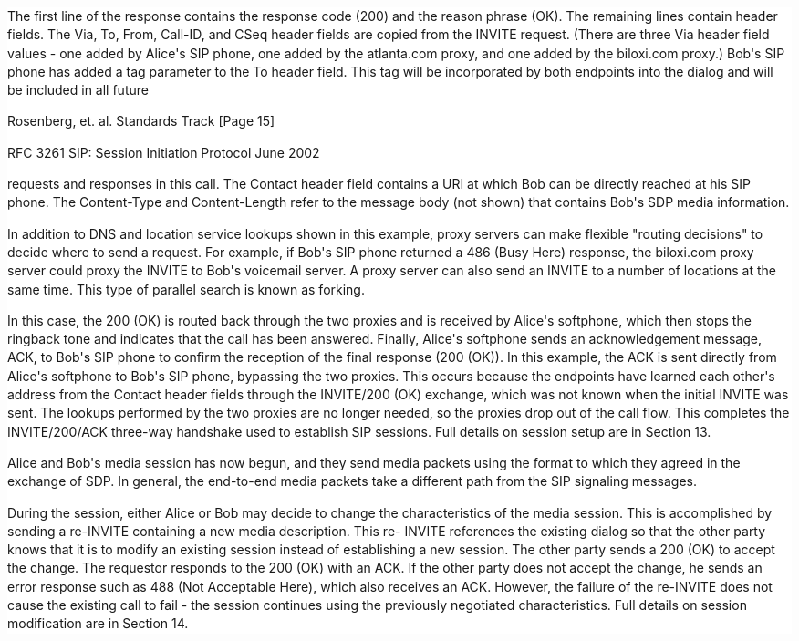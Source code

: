 The first line of the response contains the response code (200) and
the reason phrase (OK). The remaining lines contain header fields.
The Via, To, From, Call-ID, and CSeq header fields are copied from
the INVITE request. (There are three Via header field values - one
added by Alice's SIP phone, one added by the atlanta.com proxy, and
one added by the biloxi.com proxy.) Bob's SIP phone has added a tag
parameter to the To header field. This tag will be incorporated by
both endpoints into the dialog and will be included in all future

Rosenberg, et. al. Standards Track [Page 15]

RFC 3261 SIP: Session Initiation Protocol June 2002

requests and responses in this call. The Contact header field
contains a URI at which Bob can be directly reached at his SIP phone.
The Content-Type and Content-Length refer to the message body (not
shown) that contains Bob's SDP media information.

In addition to DNS and location service lookups shown in this
example, proxy servers can make flexible "routing decisions" to
decide where to send a request. For example, if Bob's SIP phone
returned a 486 (Busy Here) response, the biloxi.com proxy server
could proxy the INVITE to Bob's voicemail server. A proxy server can
also send an INVITE to a number of locations at the same time. This
type of parallel search is known as forking.

In this case, the 200 (OK) is routed back through the two proxies and
is received by Alice's softphone, which then stops the ringback tone
and indicates that the call has been answered. Finally, Alice's
softphone sends an acknowledgement message, ACK, to Bob's SIP phone
to confirm the reception of the final response (200 (OK)). In this
example, the ACK is sent directly from Alice's softphone to Bob's SIP
phone, bypassing the two proxies. This occurs because the endpoints
have learned each other's address from the Contact header fields
through the INVITE/200 (OK) exchange, which was not known when the
initial INVITE was sent. The lookups performed by the two proxies
are no longer needed, so the proxies drop out of the call flow. This
completes the INVITE/200/ACK three-way handshake used to establish
SIP sessions. Full details on session setup are in Section 13.

Alice and Bob's media session has now begun, and they send media
packets using the format to which they agreed in the exchange of SDP.
In general, the end-to-end media packets take a different path from
the SIP signaling messages.

During the session, either Alice or Bob may decide to change the
characteristics of the media session. This is accomplished by
sending a re-INVITE containing a new media description. This re-
INVITE references the existing dialog so that the other party knows
that it is to modify an existing session instead of establishing a
new session. The other party sends a 200 (OK) to accept the change.
The requestor responds to the 200 (OK) with an ACK. If the other
party does not accept the change, he sends an error response such as
488 (Not Acceptable Here), which also receives an ACK. However, the
failure of the re-INVITE does not cause the existing call to fail -
the session continues using the previously negotiated
characteristics. Full details on session modification are in Section 14.
